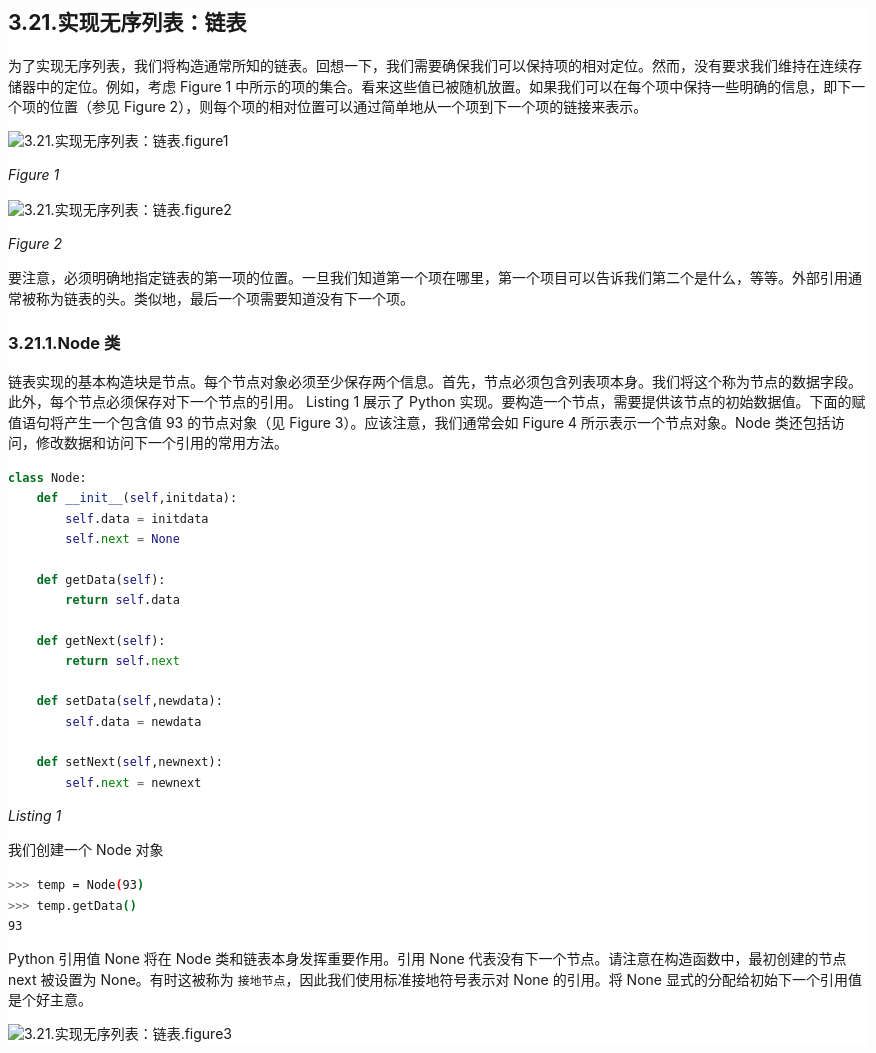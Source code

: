 ## 3.21.实现无序列表：链表

为了实现无序列表，我们将构造通常所知的链表。回想一下，我们需要确保我们可以保持项的相对定位。然而，没有要求我们维持在连续存储器中的定位。例如，考虑 Figure 1 中所示的项的集合。看来这些值已被随机放置。如果我们可以在每个项中保持一些明确的信息，即下一个项的位置（参见 Figure 2），则每个项的相对位置可以通过简单地从一个项到下一个项的链接来表示。

![3.21.实现无序列表：链表.figure1](assets/3.21.%E5%AE%9E%E7%8E%B0%E6%97%A0%E5%BA%8F%E5%88%97%E8%A1%A8%EF%BC%9A%E9%93%BE%E8%A1%A8.figure1.png)

*Figure 1*

![3.21.实现无序列表：链表.figure2](assets/3.21.%E5%AE%9E%E7%8E%B0%E6%97%A0%E5%BA%8F%E5%88%97%E8%A1%A8%EF%BC%9A%E9%93%BE%E8%A1%A8.figure2.png)

*Figure 2*

要注意，必须明确地指定链表的第一项的位置。一旦我们知道第一个项在哪里，第一个项目可以告诉我们第二个是什么，等等。外部引用通常被称为链表的头。类似地，最后一个项需要知道没有下一个项。

### 3.21.1.Node 类

链表实现的基本构造块是节点。每个节点对象必须至少保存两个信息。首先，节点必须包含列表项本身。我们将这个称为节点的数据字段。此外，每个节点必须保存对下一个节点的引用。 Listing 1 展示了 Python 实现。要构造一个节点，需要提供该节点的初始数据值。下面的赋值语句将产生一个包含值 93 的节点对象（见 Figure 3）。应该注意，我们通常会如 Figure 4 所示表示一个节点对象。Node 类还包括访问，修改数据和访问下一个引用的常用方法。

```py
class Node:
    def __init__(self,initdata):
        self.data = initdata
        self.next = None

    def getData(self):
        return self.data

    def getNext(self):
        return self.next

    def setData(self,newdata):
        self.data = newdata

    def setNext(self,newnext):
        self.next = newnext
```

*Listing 1*

我们创建一个 Node 对象

```bash
>>> temp = Node(93)
>>> temp.getData()
93
```

Python 引用值 None 将在 Node 类和链表本身发挥重要作用。引用 None 代表没有下一个节点。请注意在构造函数中，最初创建的节点 next 被设置为 None。有时这被称为 `接地节点`，因此我们使用标准接地符号表示对 None 的引用。将 None 显式的分配给初始下一个引用值是个好主意。

![3.21.实现无序列表：链表.figure3](assets/3.21.%E5%AE%9E%E7%8E%B0%E6%97%A0%E5%BA%8F%E5%88%97%E8%A1%A8%EF%BC%9A%E9%93%BE%E8%A1%A8.figure3.png)
